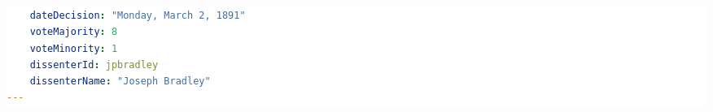 ```yaml
    dateDecision: "Monday, March 2, 1891"
    voteMajority: 8
    voteMinority: 1
    dissenterId: jpbradley
    dissenterName: "Joseph Bradley"
---
```

